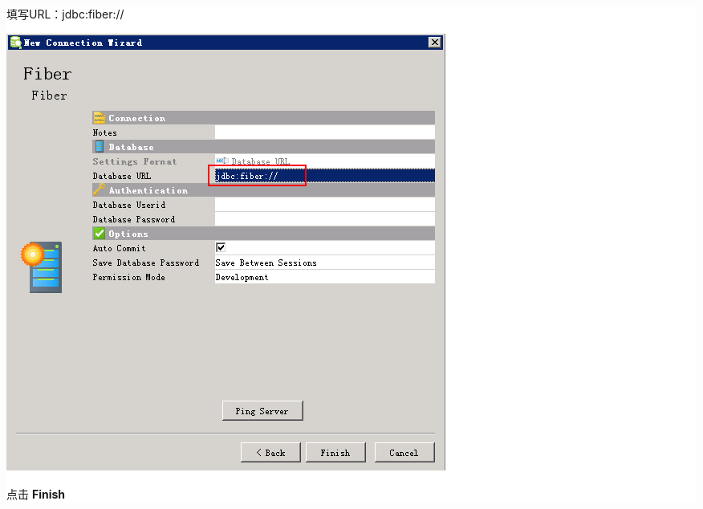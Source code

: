   填写URL：jdbc:fiber://

  ![](./assets/Using_DbVisualizer_with_FusionInsight/image23.png)

  点击 **Finish**

